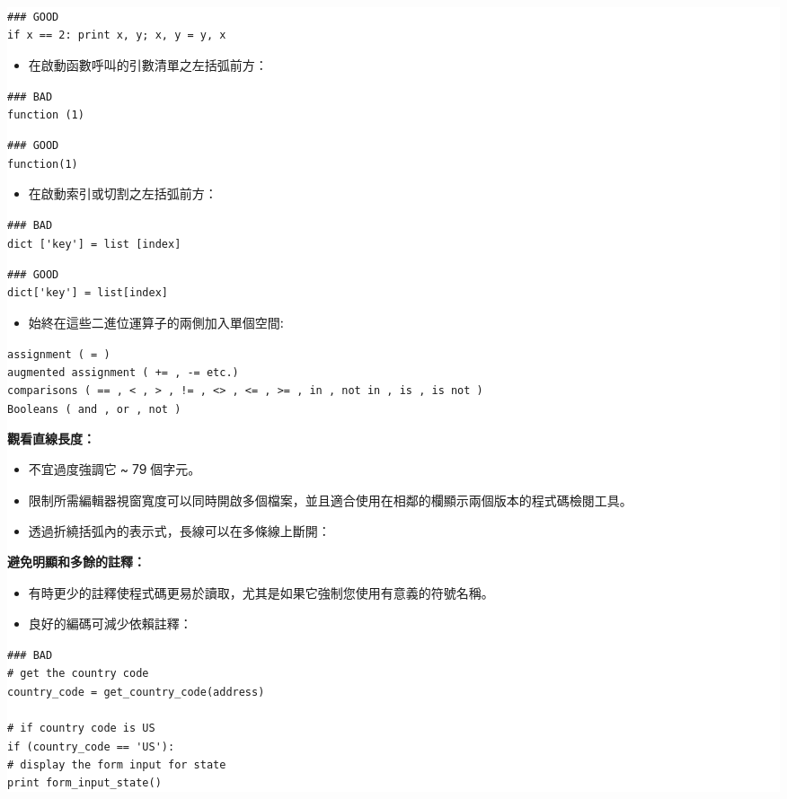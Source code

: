 ```
### GOOD
if x == 2: print x, y; x, y = y, x
```

* 在啟動函數呼叫的引數清單之左括弧前方：

```
### BAD
function (1)
```

```
### GOOD
function(1)
```

* 在啟動索引或切割之左括弧前方：

```
### BAD
dict ['key'] = list [index]
```

```
### GOOD
dict['key'] = list[index]
```

* 始終在這些二進位運算子的兩側加入單個空間:

```
assignment ( = )
augmented assignment ( += , -= etc.)
comparisons ( == , < , > , != , <> , <= , >= , in , not in , is , is not )
Booleans ( and , or , not )
```

**觀看直線長度：**

* 不宜過度強調它 ~ 79 個字元。

* 限制所需編輯器視窗寬度可以同時開啟多個檔案，並且適合使用在相鄰的欄顯示兩個版本的程式碼檢閱工具。

* 透過折繞括弧內的表示式，長線可以在多條線上斷開：

**避免明顯和多餘的註釋：**

* 有時更少的註釋使程式碼更易於讀取，尤其是如果它強制您使用有意義的符號名稱。

* 良好的編碼可減少依賴註釋：

```
### BAD
# get the country code
country_code = get_country_code(address)

# if country code is US
if (country_code == 'US'):
# display the form input for state
print form_input_state()
```
